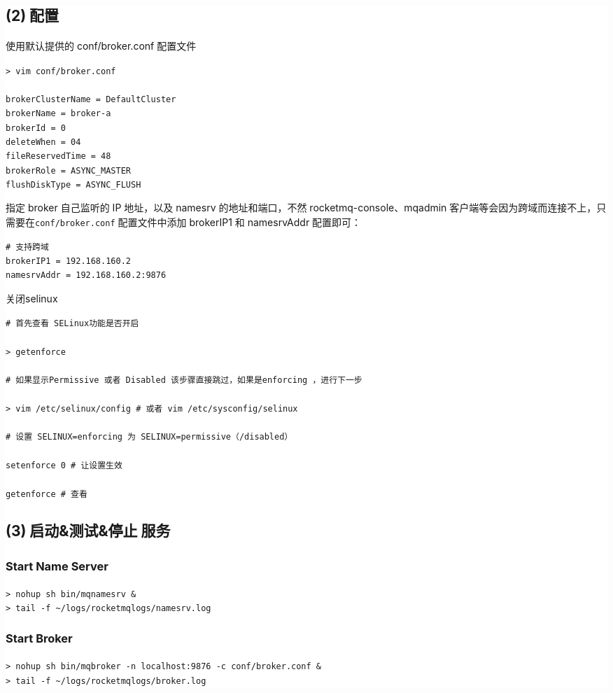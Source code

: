 ## (2) 配置
使用默认提供的 conf/broker.conf 配置文件
```shell
> vim conf/broker.conf

brokerClusterName = DefaultCluster
brokerName = broker-a
brokerId = 0
deleteWhen = 04
fileReservedTime = 48
brokerRole = ASYNC_MASTER
flushDiskType = ASYNC_FLUSH
```

指定 broker 自己监听的 IP 地址，以及 namesrv 的地址和端口，不然 rocketmq-console、mqadmin 客户端等会因为跨域而连接不上，只需要在`conf/broker.conf` 配置文件中添加 brokerIP1 和 namesrvAddr 配置即可：
```shell
# 支持跨域
brokerIP1 = 192.168.160.2
namesrvAddr = 192.168.160.2:9876
```

关闭selinux
```
# 首先查看 SELinux功能是否开启

> getenforce

# 如果显示Permissive 或者 Disabled 该步骤直接跳过，如果是enforcing ，进行下一步

> vim /etc/selinux/config # 或者 vim /etc/sysconfig/selinux

# 设置 SELINUX=enforcing 为 SELINUX=permissive（/disabled）

setenforce 0 # 让设置生效

getenforce # 查看
```

## (3) 启动&测试&停止 服务

### Start Name Server
```shell
> nohup sh bin/mqnamesrv &
> tail -f ~/logs/rocketmqlogs/namesrv.log
```

### Start Broker
```shell
> nohup sh bin/mqbroker -n localhost:9876 -c conf/broker.conf &
> tail -f ~/logs/rocketmqlogs/broker.log 
```
